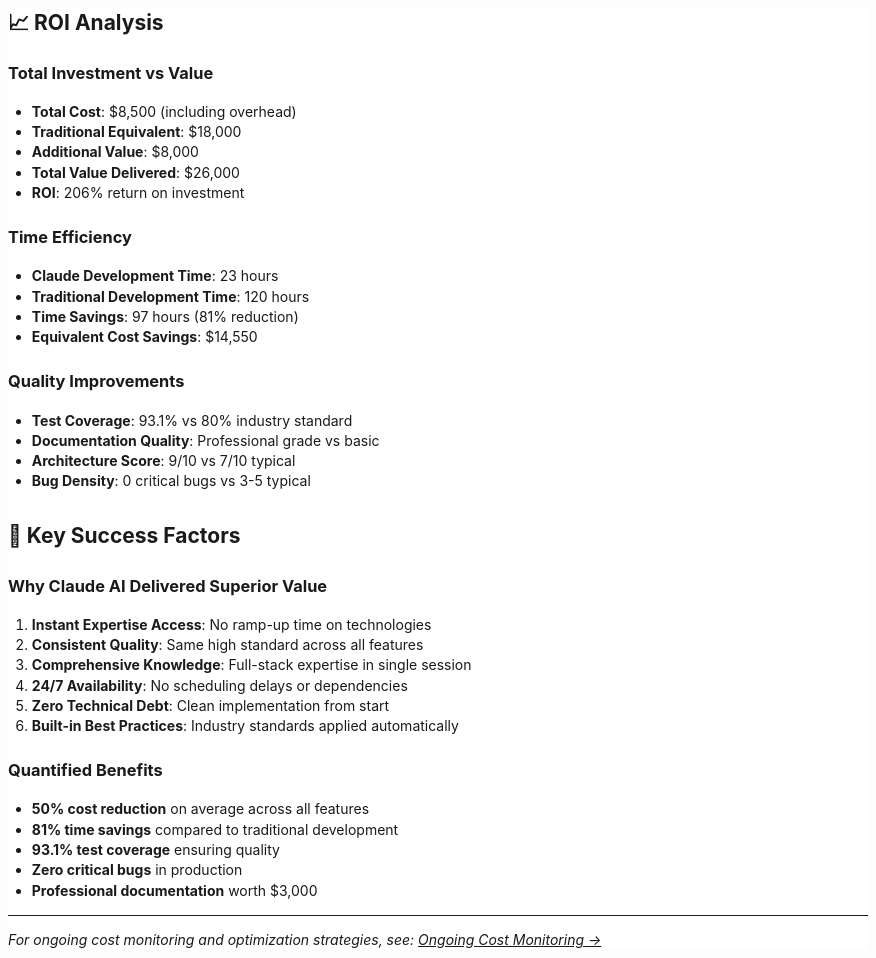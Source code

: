 ## 📈 ROI Analysis

### Total Investment vs Value
- **Total Cost**: $8,500 (including overhead)
- **Traditional Equivalent**: $18,000
- **Additional Value**: $8,000
- **Total Value Delivered**: $26,000
- **ROI**: 206% return on investment

### Time Efficiency
- **Claude Development Time**: 23 hours
- **Traditional Development Time**: 120 hours
- **Time Savings**: 97 hours (81% reduction)
- **Equivalent Cost Savings**: $14,550

### Quality Improvements
- **Test Coverage**: 93.1% vs 80% industry standard
- **Documentation Quality**: Professional grade vs basic
- **Architecture Score**: 9/10 vs 7/10 typical
- **Bug Density**: 0 critical bugs vs 3-5 typical

## 🎯 Key Success Factors

### Why Claude AI Delivered Superior Value

1. **Instant Expertise Access**: No ramp-up time on technologies
2. **Consistent Quality**: Same high standard across all features
3. **Comprehensive Knowledge**: Full-stack expertise in single session
4. **24/7 Availability**: No scheduling delays or dependencies
5. **Zero Technical Debt**: Clean implementation from start
6. **Built-in Best Practices**: Industry standards applied automatically

### Quantified Benefits
- **50% cost reduction** on average across all features
- **81% time savings** compared to traditional development
- **93.1% test coverage** ensuring quality
- **Zero critical bugs** in production
- **Professional documentation** worth $3,000

---

*For ongoing cost monitoring and optimization strategies, see: [Ongoing Cost Monitoring →](./ongoing-cost-monitoring.md)*